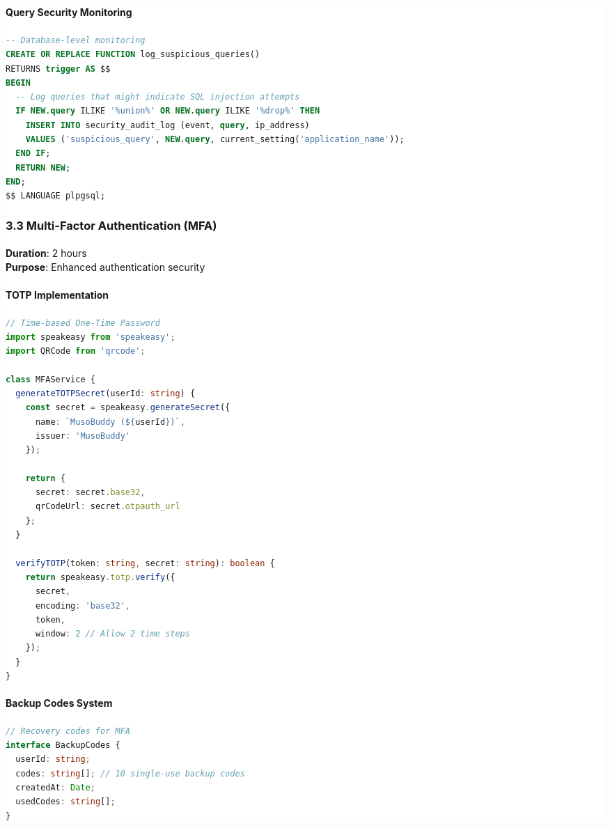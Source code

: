 #### Query Security Monitoring
```sql
-- Database-level monitoring
CREATE OR REPLACE FUNCTION log_suspicious_queries()
RETURNS trigger AS $$
BEGIN
  -- Log queries that might indicate SQL injection attempts
  IF NEW.query ILIKE '%union%' OR NEW.query ILIKE '%drop%' THEN
    INSERT INTO security_audit_log (event, query, ip_address)
    VALUES ('suspicious_query', NEW.query, current_setting('application_name'));
  END IF;
  RETURN NEW;
END;
$$ LANGUAGE plpgsql;
```

### 3.3 Multi-Factor Authentication (MFA)
**Duration**: 2 hours  
**Purpose**: Enhanced authentication security

#### TOTP Implementation
```typescript
// Time-based One-Time Password
import speakeasy from 'speakeasy';
import QRCode from 'qrcode';

class MFAService {
  generateTOTPSecret(userId: string) {
    const secret = speakeasy.generateSecret({
      name: `MusoBuddy (${userId})`,
      issuer: 'MusoBuddy'
    });
    
    return {
      secret: secret.base32,
      qrCodeUrl: secret.otpauth_url
    };
  }
  
  verifyTOTP(token: string, secret: string): boolean {
    return speakeasy.totp.verify({
      secret,
      encoding: 'base32',
      token,
      window: 2 // Allow 2 time steps
    });
  }
}
```

#### Backup Codes System
```typescript
// Recovery codes for MFA
interface BackupCodes {
  userId: string;
  codes: string[]; // 10 single-use backup codes
  createdAt: Date;
  usedCodes: string[];
}
```
